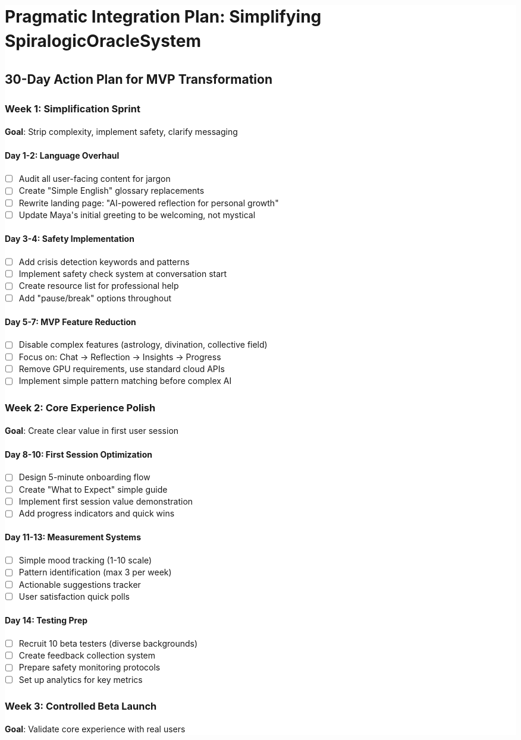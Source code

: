 # Pragmatic Integration Plan: Simplifying SpiralogicOracleSystem

## 30-Day Action Plan for MVP Transformation

### Week 1: Simplification Sprint
**Goal**: Strip complexity, implement safety, clarify messaging

#### Day 1-2: Language Overhaul
- [ ] Audit all user-facing content for jargon
- [ ] Create "Simple English" glossary replacements
- [ ] Rewrite landing page: "AI-powered reflection for personal growth"
- [ ] Update Maya's initial greeting to be welcoming, not mystical

#### Day 3-4: Safety Implementation
- [ ] Add crisis detection keywords and patterns
- [ ] Implement safety check system at conversation start
- [ ] Create resource list for professional help
- [ ] Add "pause/break" options throughout

#### Day 5-7: MVP Feature Reduction
- [ ] Disable complex features (astrology, divination, collective field)
- [ ] Focus on: Chat → Reflection → Insights → Progress
- [ ] Remove GPU requirements, use standard cloud APIs
- [ ] Implement simple pattern matching before complex AI

### Week 2: Core Experience Polish
**Goal**: Create clear value in first user session

#### Day 8-10: First Session Optimization
- [ ] Design 5-minute onboarding flow
- [ ] Create "What to Expect" simple guide
- [ ] Implement first session value demonstration
- [ ] Add progress indicators and quick wins

#### Day 11-13: Measurement Systems
- [ ] Simple mood tracking (1-10 scale)
- [ ] Pattern identification (max 3 per week)
- [ ] Actionable suggestions tracker
- [ ] User satisfaction quick polls

#### Day 14: Testing Prep
- [ ] Recruit 10 beta testers (diverse backgrounds)
- [ ] Create feedback collection system
- [ ] Prepare safety monitoring protocols
- [ ] Set up analytics for key metrics

### Week 3: Controlled Beta Launch
**Goal**: Validate core experience with real users
